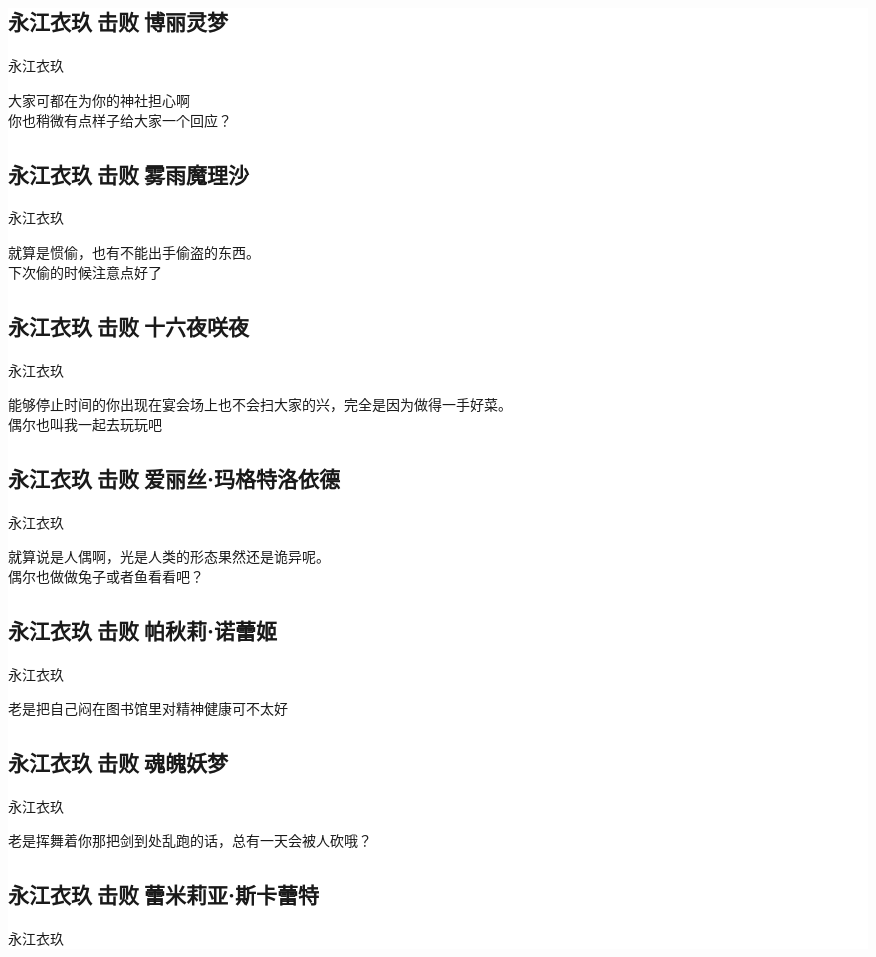



## 永江衣玖 击败 博丽灵梦
[](./永江衣玖.md)永江衣玖
  
大家可都在为你的神社担心啊  
你也稍微有点样子给大家一个回应？
  



## 永江衣玖 击败 雾雨魔理沙
[](./永江衣玖.md)永江衣玖
  
就算是惯偷，也有不能出手偷盗的东西。  
下次偷的时候注意点好了
  



## 永江衣玖 击败 十六夜咲夜
[](./永江衣玖.md)永江衣玖
  
能够停止时间的你出现在宴会场上也不会扫大家的兴，完全是因为做得一手好菜。  
偶尔也叫我一起去玩玩吧
  



## 永江衣玖 击败 爱丽丝·玛格特洛依德
[](./永江衣玖.md)永江衣玖
  
就算说是人偶啊，光是人类的形态果然还是诡异呢。  
偶尔也做做兔子或者鱼看看吧？
  



## 永江衣玖 击败 帕秋莉·诺蕾姬
[](./永江衣玖.md)永江衣玖
  
老是把自己闷在图书馆里对精神健康可不太好
  



## 永江衣玖 击败 魂魄妖梦
[](./永江衣玖.md)永江衣玖
  
老是挥舞着你那把剑到处乱跑的话，总有一天会被人砍哦？
  



## 永江衣玖 击败 蕾米莉亚·斯卡蕾特
[](./永江衣玖.md)永江衣玖
  